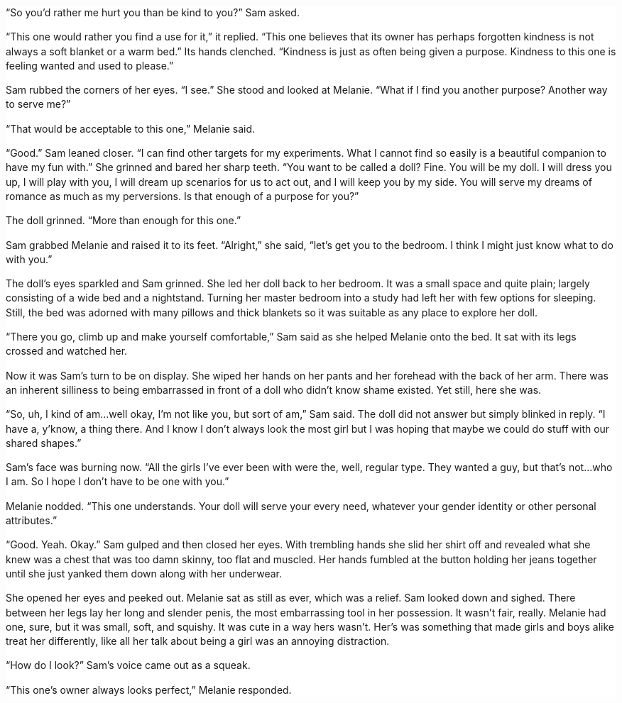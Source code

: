 “So you’d rather me hurt you than be kind to you?” Sam asked.

“This one would rather you find a use for it,” it replied. “This one believes that its owner has perhaps forgotten kindness is not always a soft blanket or a warm bed.” Its hands clenched. “Kindness is just as often being given a purpose. Kindness to this one is feeling wanted and used to please.”

Sam rubbed the corners of her eyes. “I see.” She stood and looked at Melanie. “What if I find you another purpose? Another way to serve me?”

“That would be acceptable to this one,” Melanie said.

“Good.” Sam leaned closer. “I can find other targets for my experiments. What I cannot find so easily is a beautiful companion to have my fun with.” She grinned and bared her sharp teeth. “You want to be called a doll? Fine. You will be my doll. I will dress you up, I will play with you, I will dream up scenarios for us to act out, and I will keep you by my side. You will serve my dreams of romance as much as my perversions. Is that enough of a purpose for you?”

The doll grinned. “More than enough for this one.”

Sam grabbed Melanie and raised it to its feet. “Alright,” she said, “let’s get you to the bedroom. I think I might just know what to do with you.”

The doll’s eyes sparkled and Sam grinned. She led her doll back to her bedroom. It was a small space and quite plain; largely consisting of a wide bed and a nightstand. Turning her master bedroom into a study had left her with few options for sleeping. Still, the bed was adorned with many pillows and thick blankets so it was suitable as any place to explore her doll.

“There you go, climb up and make yourself comfortable,” Sam said as she helped Melanie onto the bed. It sat with its legs crossed and watched her.

Now it was Sam’s turn to be on display. She wiped her hands on her pants and her forehead with the back of her arm. There was an inherent silliness to being embarrassed in front of a doll who didn’t know shame existed. Yet still, here she was.

“So, uh, I kind of am...well okay, I’m not like you, but sort of am,” Sam said. The doll did not answer but simply blinked in reply. “I have a, y’know, a thing there. And I know I don’t always look the most girl but I was hoping that maybe we could do stuff with our shared shapes.”

Sam’s face was burning now. “All the girls I’ve ever been with were the, well, regular type. They wanted a guy, but that’s not...who I am. So I hope I don’t have to be one with you.”

Melanie nodded. “This one understands. Your doll will serve your every need, whatever your gender identity or other personal attributes.”

“Good. Yeah. Okay.” Sam gulped and then closed her eyes. With trembling hands she slid her shirt off and revealed what she knew was a chest that was too damn skinny, too flat and muscled. Her hands fumbled at the button holding her jeans together until she just yanked them down along with her underwear.

She opened her eyes and peeked out. Melanie sat as still as ever, which was a relief. Sam looked down and sighed. There between her legs lay her long and slender penis, the most embarrassing tool in her possession. It wasn’t fair, really. Melanie had one, sure, but it was small, soft, and squishy. It was cute in a way hers wasn’t. Her’s was something that made girls and boys alike treat her differently, like all her talk about being a girl was an annoying distraction.

“How do I look?” Sam’s voice came out as a squeak.

“This one’s owner always looks perfect,” Melanie responded.
